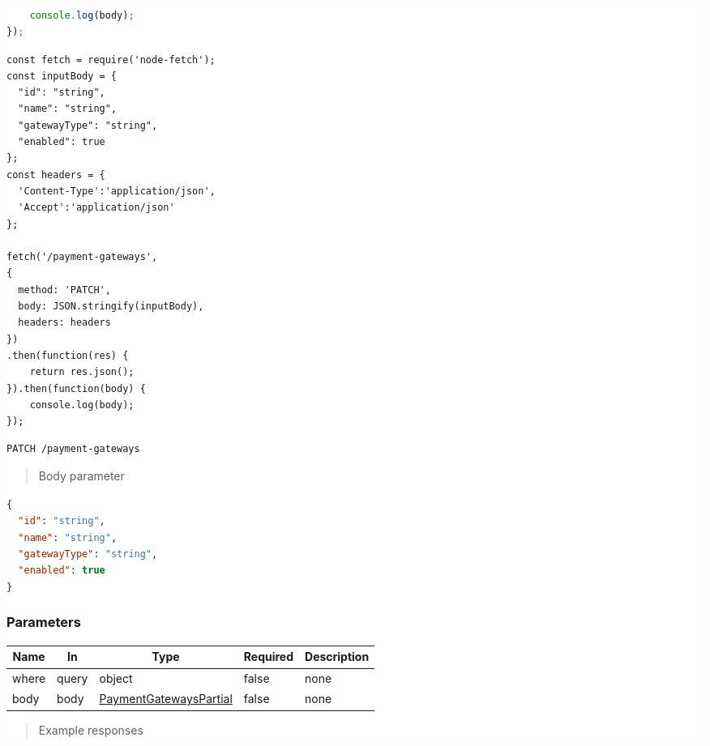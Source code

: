 ```javascript
    console.log(body);
});

```

```javascript--nodejs
const fetch = require('node-fetch');
const inputBody = {
  "id": "string",
  "name": "string",
  "gatewayType": "string",
  "enabled": true
};
const headers = {
  'Content-Type':'application/json',
  'Accept':'application/json'
};

fetch('/payment-gateways',
{
  method: 'PATCH',
  body: JSON.stringify(inputBody),
  headers: headers
})
.then(function(res) {
    return res.json();
}).then(function(body) {
    console.log(body);
});

```

`PATCH /payment-gateways`

> Body parameter

```json
{
  "id": "string",
  "name": "string",
  "gatewayType": "string",
  "enabled": true
}
```

<h3 id="paymentgatewayscontroller.updateall-parameters">Parameters</h3>

|Name|In|Type|Required|Description|
|---|---|---|---|---|
|where|query|object|false|none|
|body|body|[PaymentGatewaysPartial](#schemapaymentgatewayspartial)|false|none|

> Example responses
